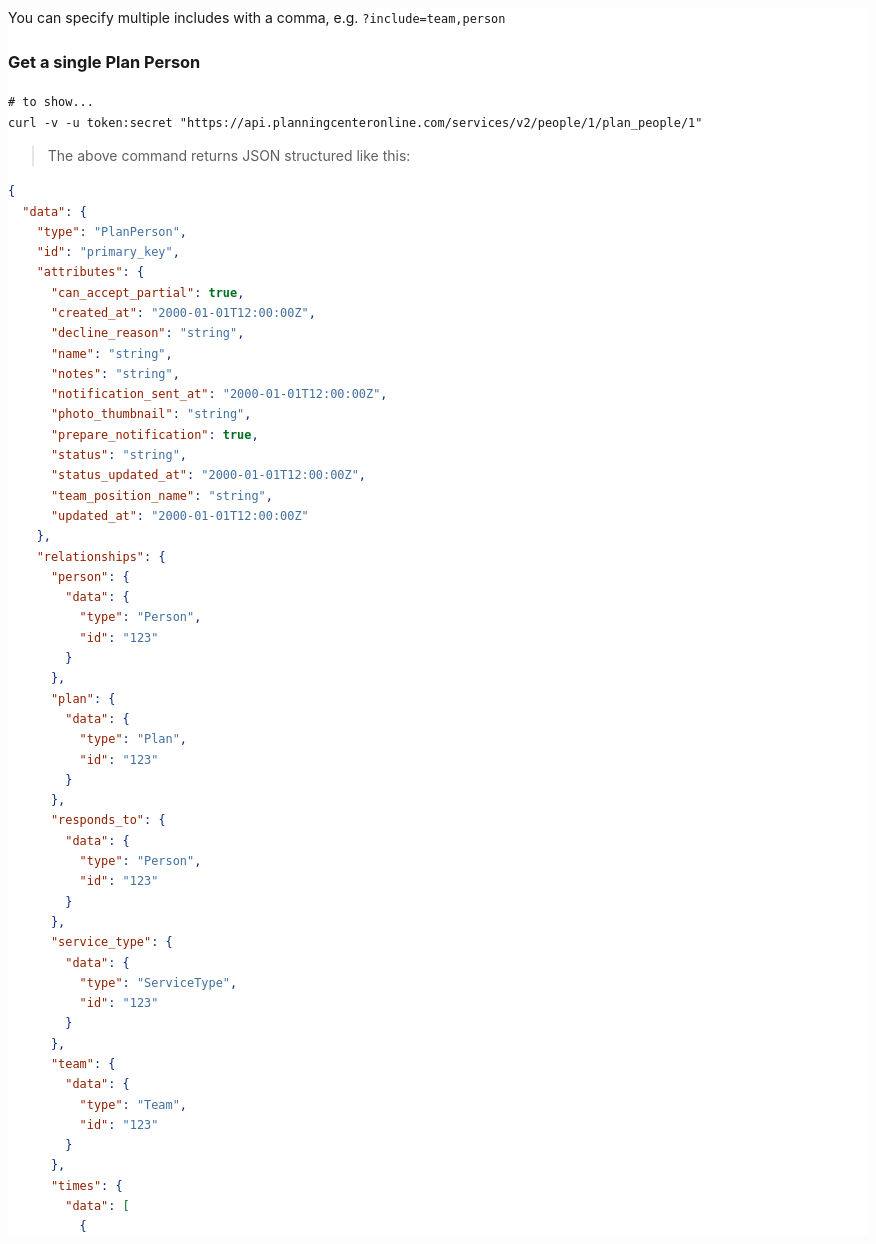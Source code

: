<aside class='info'>You can specify multiple includes with a comma, e.g. <code>?include=team,person</code></aside>

### Get a single Plan Person

```shell
# to show...
curl -v -u token:secret "https://api.planningcenteronline.com/services/v2/people/1/plan_people/1"
```


> The above command returns JSON structured like this:

```json
{
  "data": {
    "type": "PlanPerson",
    "id": "primary_key",
    "attributes": {
      "can_accept_partial": true,
      "created_at": "2000-01-01T12:00:00Z",
      "decline_reason": "string",
      "name": "string",
      "notes": "string",
      "notification_sent_at": "2000-01-01T12:00:00Z",
      "photo_thumbnail": "string",
      "prepare_notification": true,
      "status": "string",
      "status_updated_at": "2000-01-01T12:00:00Z",
      "team_position_name": "string",
      "updated_at": "2000-01-01T12:00:00Z"
    },
    "relationships": {
      "person": {
        "data": {
          "type": "Person",
          "id": "123"
        }
      },
      "plan": {
        "data": {
          "type": "Plan",
          "id": "123"
        }
      },
      "responds_to": {
        "data": {
          "type": "Person",
          "id": "123"
        }
      },
      "service_type": {
        "data": {
          "type": "ServiceType",
          "id": "123"
        }
      },
      "team": {
        "data": {
          "type": "Team",
          "id": "123"
        }
      },
      "times": {
        "data": [
          {
```